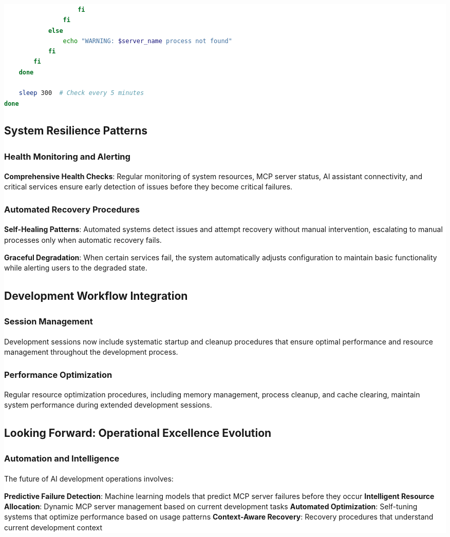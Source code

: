 ```bash
                    fi
                fi
            else
                echo "WARNING: $server_name process not found"
            fi
        fi
    done
    
    sleep 300  # Check every 5 minutes
done
```

## System Resilience Patterns

### Health Monitoring and Alerting

**Comprehensive Health Checks**: Regular monitoring of system resources, MCP server status, AI assistant connectivity, and critical services ensure early detection of issues before they become critical failures.

### Automated Recovery Procedures

**Self-Healing Patterns**: Automated systems detect issues and attempt recovery without manual intervention, escalating to manual processes only when automatic recovery fails.

**Graceful Degradation**: When certain services fail, the system automatically adjusts configuration to maintain basic functionality while alerting users to the degraded state.

## Development Workflow Integration

### Session Management

Development sessions now include systematic startup and cleanup procedures that ensure optimal performance and resource management throughout the development process.

### Performance Optimization

Regular resource optimization procedures, including memory management, process cleanup, and cache clearing, maintain system performance during extended development sessions.

## Looking Forward: Operational Excellence Evolution

### Automation and Intelligence

The future of AI development operations involves:

**Predictive Failure Detection**: Machine learning models that predict MCP server failures before they occur
**Intelligent Resource Allocation**: Dynamic MCP server management based on current development tasks
**Automated Optimization**: Self-tuning systems that optimize performance based on usage patterns
**Context-Aware Recovery**: Recovery procedures that understand current development context
